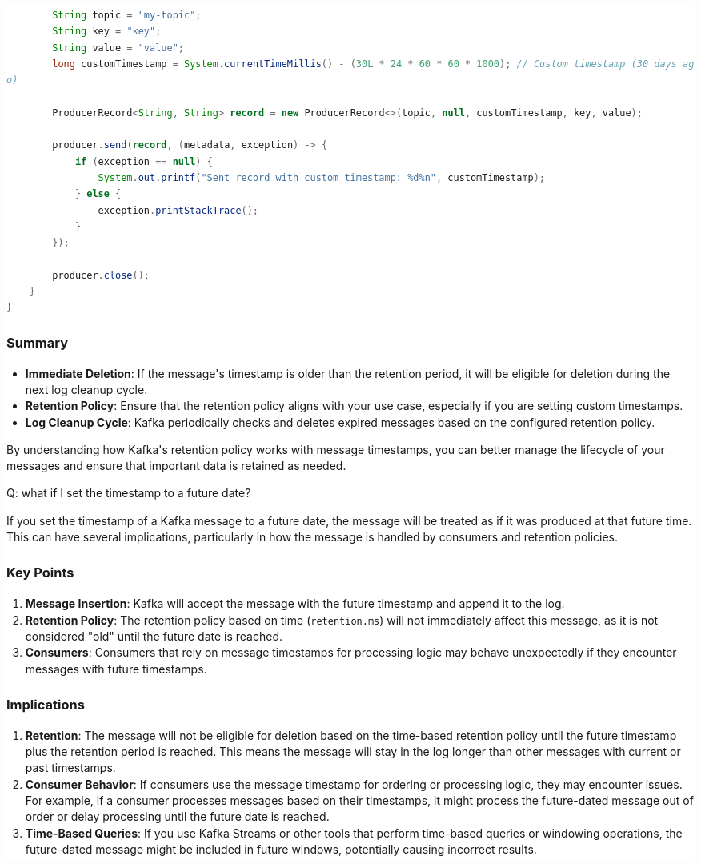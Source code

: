 ```java
        String topic = "my-topic";
        String key = "key";
        String value = "value";
        long customTimestamp = System.currentTimeMillis() - (30L * 24 * 60 * 60 * 1000); // Custom timestamp (30 days ago)

        ProducerRecord<String, String> record = new ProducerRecord<>(topic, null, customTimestamp, key, value);

        producer.send(record, (metadata, exception) -> {
            if (exception == null) {
                System.out.printf("Sent record with custom timestamp: %d%n", customTimestamp);
            } else {
                exception.printStackTrace();
            }
        });

        producer.close();
    }
}
```

### Summary

- **Immediate Deletion**: If the message's timestamp is older than the retention period, it will be eligible for deletion during the next log cleanup cycle.
- **Retention Policy**: Ensure that the retention policy aligns with your use case, especially if you are setting custom timestamps.
- **Log Cleanup Cycle**: Kafka periodically checks and deletes expired messages based on the configured retention policy.

By understanding how Kafka's retention policy works with message timestamps, you can better manage the lifecycle of your messages and ensure that important data is retained as needed.

Q: what if I set the timestamp to a future date?

If you set the timestamp of a Kafka message to a future date, the message will be treated as if it was produced at that future time. This can have several implications, particularly in how the message is handled by consumers and retention policies.

### Key Points

1. **Message Insertion**: Kafka will accept the message with the future timestamp and append it to the log.
2. **Retention Policy**: The retention policy based on time (`retention.ms`) will not immediately affect this message, as it is not considered "old" until the future date is reached.
3. **Consumers**: Consumers that rely on message timestamps for processing logic may behave unexpectedly if they encounter messages with future timestamps.

### Implications

1. **Retention**: The message will not be eligible for deletion based on the time-based retention policy until the future timestamp plus the retention period is reached. This means the message will stay in the log longer than other messages with current or past timestamps.
2. **Consumer Behavior**: If consumers use the message timestamp for ordering or processing logic, they may encounter issues. For example, if a consumer processes messages based on their timestamps, it might process the future-dated message out of order or delay processing until the future date is reached.
3. **Time-Based Queries**: If you use Kafka Streams or other tools that perform time-based queries or windowing operations, the future-dated message might be included in future windows, potentially causing incorrect results.
